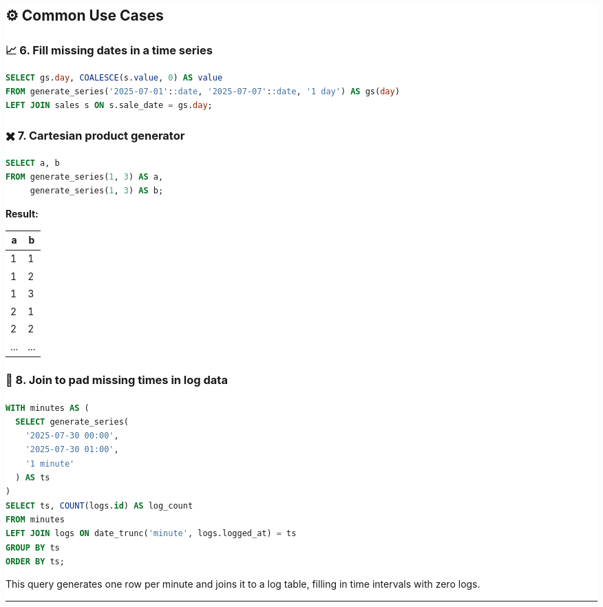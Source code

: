 
## ⚙️ Common Use Cases

### 📈 6. Fill missing dates in a time series

```sql
SELECT gs.day, COALESCE(s.value, 0) AS value
FROM generate_series('2025-07-01'::date, '2025-07-07'::date, '1 day') AS gs(day)
LEFT JOIN sales s ON s.sale_date = gs.day;
```

### ✖️ 7. Cartesian product generator

```sql
SELECT a, b
FROM generate_series(1, 3) AS a,
     generate_series(1, 3) AS b;
```

**Result:**

| a   | b   |
| --- | --- |
| 1   | 1   |
| 1   | 2   |
| 1   | 3   |
| 2   | 1   |
| 2   | 2   |
| ... | ... |

### 🔗 8. Join to pad missing times in log data

```sql
WITH minutes AS (
  SELECT generate_series(
    '2025-07-30 00:00',
    '2025-07-30 01:00',
    '1 minute'
  ) AS ts
)
SELECT ts, COUNT(logs.id) AS log_count
FROM minutes
LEFT JOIN logs ON date_trunc('minute', logs.logged_at) = ts
GROUP BY ts
ORDER BY ts;
```

This query generates one row per minute and joins it to a log table, filling in time intervals with zero logs.

---
